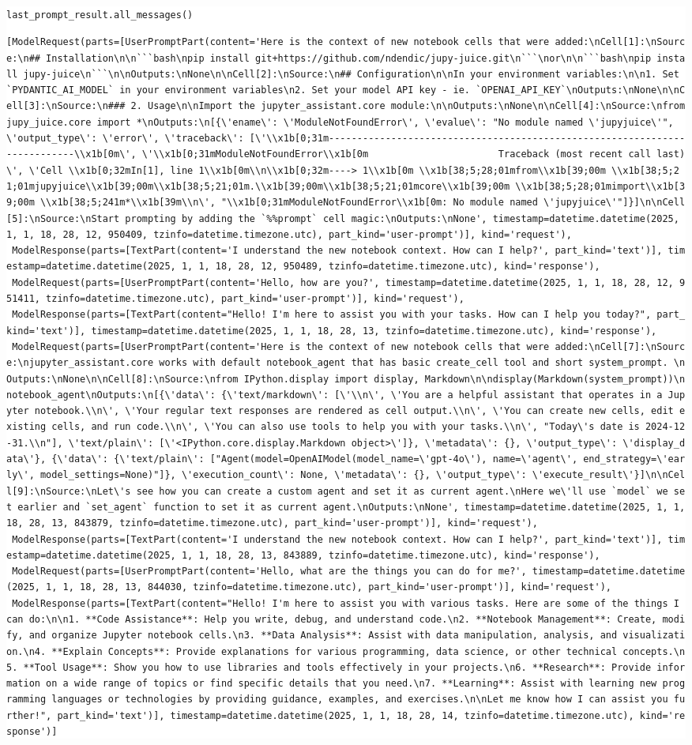``` python
last_prompt_result.all_messages()
```

    [ModelRequest(parts=[UserPromptPart(content='Here is the context of new notebook cells that were added:\nCell[1]:\nSource:\n## Installation\n\n```bash\npip install git+https://github.com/ndendic/jupy-juice.git\n```\nor\n\n```bash\npip install jupy-juice\n```\n\nOutputs:\nNone\n\nCell[2]:\nSource:\n## Configuration\n\nIn your environment variables:\n\n1. Set `PYDANTIC_AI_MODEL` in your environment variables\n2. Set your model API key - ie. `OPENAI_API_KEY`\nOutputs:\nNone\n\nCell[3]:\nSource:\n### 2. Usage\n\nImport the jupyter_assistant.core module:\n\nOutputs:\nNone\n\nCell[4]:\nSource:\nfrom jupy_juice.core import *\nOutputs:\n[{\'ename\': \'ModuleNotFoundError\', \'evalue\': "No module named \'jupyjuice\'", \'output_type\': \'error\', \'traceback\': [\'\\x1b[0;31m---------------------------------------------------------------------------\\x1b[0m\', \'\\x1b[0;31mModuleNotFoundError\\x1b[0m                       Traceback (most recent call last)\', \'Cell \\x1b[0;32mIn[1], line 1\\x1b[0m\\n\\x1b[0;32m----> 1\\x1b[0m \\x1b[38;5;28;01mfrom\\x1b[39;00m \\x1b[38;5;21;01mjupyjuice\\x1b[39;00m\\x1b[38;5;21;01m.\\x1b[39;00m\\x1b[38;5;21;01mcore\\x1b[39;00m \\x1b[38;5;28;01mimport\\x1b[39;00m \\x1b[38;5;241m*\\x1b[39m\\n\', "\\x1b[0;31mModuleNotFoundError\\x1b[0m: No module named \'jupyjuice\'"]}]\n\nCell[5]:\nSource:\nStart prompting by adding the `%%prompt` cell magic:\nOutputs:\nNone', timestamp=datetime.datetime(2025, 1, 1, 18, 28, 12, 950409, tzinfo=datetime.timezone.utc), part_kind='user-prompt')], kind='request'),
     ModelResponse(parts=[TextPart(content='I understand the new notebook context. How can I help?', part_kind='text')], timestamp=datetime.datetime(2025, 1, 1, 18, 28, 12, 950489, tzinfo=datetime.timezone.utc), kind='response'),
     ModelRequest(parts=[UserPromptPart(content='Hello, how are you?', timestamp=datetime.datetime(2025, 1, 1, 18, 28, 12, 951411, tzinfo=datetime.timezone.utc), part_kind='user-prompt')], kind='request'),
     ModelResponse(parts=[TextPart(content="Hello! I'm here to assist you with your tasks. How can I help you today?", part_kind='text')], timestamp=datetime.datetime(2025, 1, 1, 18, 28, 13, tzinfo=datetime.timezone.utc), kind='response'),
     ModelRequest(parts=[UserPromptPart(content='Here is the context of new notebook cells that were added:\nCell[7]:\nSource:\njupyter_assistant.core works with default notebook_agent that has basic create_cell tool and short system_prompt. \nOutputs:\nNone\n\nCell[8]:\nSource:\nfrom IPython.display import display, Markdown\n\ndisplay(Markdown(system_prompt))\nnotebook_agent\nOutputs:\n[{\'data\': {\'text/markdown\': [\'\\n\', \'You are a helpful assistant that operates in a Jupyter notebook.\\n\', \'Your regular text responses are rendered as cell output.\\n\', \'You can create new cells, edit existing cells, and run code.\\n\', \'You can also use tools to help you with your tasks.\\n\', "Today\'s date is 2024-12-31.\\n"], \'text/plain\': [\'<IPython.core.display.Markdown object>\']}, \'metadata\': {}, \'output_type\': \'display_data\'}, {\'data\': {\'text/plain\': ["Agent(model=OpenAIModel(model_name=\'gpt-4o\'), name=\'agent\', end_strategy=\'early\', model_settings=None)"]}, \'execution_count\': None, \'metadata\': {}, \'output_type\': \'execute_result\'}]\n\nCell[9]:\nSource:\nLet\'s see how you can create a custom agent and set it as current agent.\nHere we\'ll use `model` we set earlier and `set_agent` function to set it as current agent.\nOutputs:\nNone', timestamp=datetime.datetime(2025, 1, 1, 18, 28, 13, 843879, tzinfo=datetime.timezone.utc), part_kind='user-prompt')], kind='request'),
     ModelResponse(parts=[TextPart(content='I understand the new notebook context. How can I help?', part_kind='text')], timestamp=datetime.datetime(2025, 1, 1, 18, 28, 13, 843889, tzinfo=datetime.timezone.utc), kind='response'),
     ModelRequest(parts=[UserPromptPart(content='Hello, what are the things you can do for me?', timestamp=datetime.datetime(2025, 1, 1, 18, 28, 13, 844030, tzinfo=datetime.timezone.utc), part_kind='user-prompt')], kind='request'),
     ModelResponse(parts=[TextPart(content="Hello! I'm here to assist you with various tasks. Here are some of the things I can do:\n\n1. **Code Assistance**: Help you write, debug, and understand code.\n2. **Notebook Management**: Create, modify, and organize Jupyter notebook cells.\n3. **Data Analysis**: Assist with data manipulation, analysis, and visualization.\n4. **Explain Concepts**: Provide explanations for various programming, data science, or other technical concepts.\n5. **Tool Usage**: Show you how to use libraries and tools effectively in your projects.\n6. **Research**: Provide information on a wide range of topics or find specific details that you need.\n7. **Learning**: Assist with learning new programming languages or technologies by providing guidance, examples, and exercises.\n\nLet me know how I can assist you further!", part_kind='text')], timestamp=datetime.datetime(2025, 1, 1, 18, 28, 14, tzinfo=datetime.timezone.utc), kind='response')]
